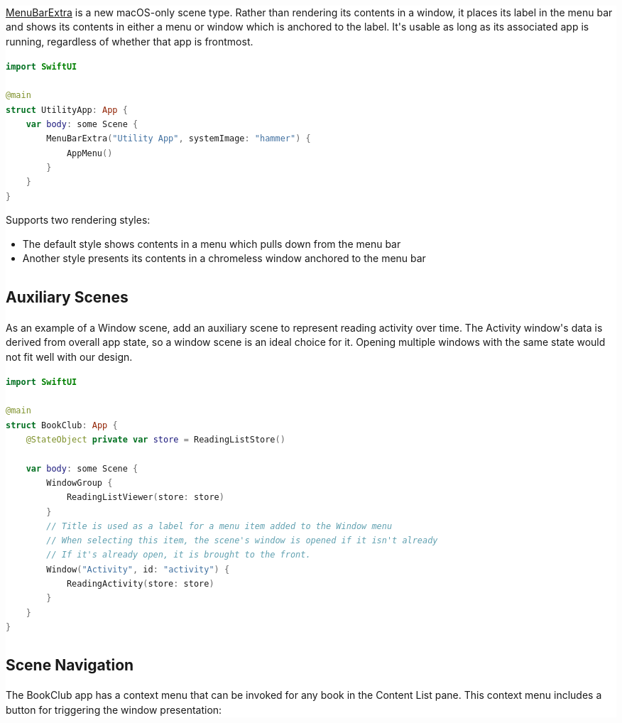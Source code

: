 [MenuBarExtra](https://developer.apple.com/documentation/swiftui/menubarextra) is a new macOS-only scene type. Rather than rendering its contents in a window, it places its label in the menu bar and shows its contents in either a menu or window which is anchored to the label. It's usable as long as its associated app is running, regardless of whether that app is frontmost.

```swift
import SwiftUI

@main
struct UtilityApp: App {
    var body: some Scene {
        MenuBarExtra("Utility App", systemImage: "hammer") {
            AppMenu()
        }
    }
}
```

Supports two rendering styles:

- The default style shows contents in a menu which pulls down from the menu bar
- Another style presents its contents in a chromeless window anchored to the menu bar

## Auxiliary Scenes

As an example of a Window scene, add an auxiliary scene to represent reading activity over time. The Activity window's data is derived from overall app state, so a window scene is an ideal choice for it. Opening multiple windows with the same state would not fit well with our design.

```swift
import SwiftUI

@main
struct BookClub: App {
    @StateObject private var store = ReadingListStore()

    var body: some Scene {
        WindowGroup {
            ReadingListViewer(store: store)
        }
        // Title is used as a label for a menu item added to the Window menu
        // When selecting this item, the scene's window is opened if it isn't already
        // If it's already open, it is brought to the front.
        Window("Activity", id: "activity") {
            ReadingActivity(store: store)
        }
    }
}
```

## Scene Navigation

The BookClub app has a context menu that can be invoked for any book in the Content List pane. This context menu includes a button for triggering the window presentation:
